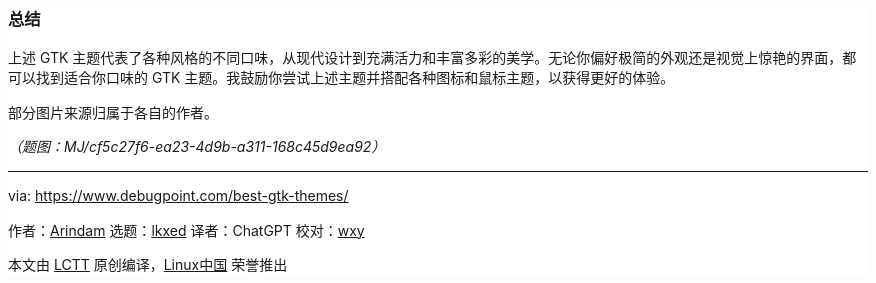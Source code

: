 ### 总结

上述 GTK 主题代表了各种风格的不同口味，从现代设计到充满活力和丰富多彩的美学。无论你偏好极简的外观还是视觉上惊艳的界面，都可以找到适合你口味的 GTK 主题。我鼓励你尝试上述主题并搭配各种图标和鼠标主题，以获得更好的体验。

部分图片来源归属于各自的作者。

*（题图：MJ/cf5c27f6-ea23-4d9b-a311-168c45d9ea92）*

--------------------------------------------------------------------------------

via: https://www.debugpoint.com/best-gtk-themes/

作者：[Arindam][a]
选题：[lkxed][b]
译者：ChatGPT
校对：[wxy](https://github.com/wxy)

本文由 [LCTT](https://github.com/LCTT/TranslateProject) 原创编译，[Linux中国](https://linux.cn/) 荣誉推出

[a]: https://www.debugpoint.com/author/admin1/
[b]: https://github.com/lkxed/
[1]: https://www.debugpoint.com/wp-content/uploads/2023/06/Orchis-Theme.jpg
[2]: https://github.com/vinceliuice/Orchis-theme
[3]: https://www.debugpoint.com/wp-content/uploads/2023/06/WhiteSur-GTK-Theme.jpg
[4]: https://github.com/vinceliuice/WhiteSur-gtk-theme
[5]: https://www.debugpoint.com/wp-content/uploads/2023/06/Vimix-Theme.jpg
[6]: https://github.com/vinceliuice/vimix-gtk-themes
[7]: https://www.debugpoint.com/wp-content/uploads/2022/05/Prof-GNOME-Theme.jpg
[8]: https://www.gnome-look.org/p/1334194
[9]: https://www.debugpoint.com/wp-content/uploads/2023/06/Ant-Theme.jpg
[10]: https://www.gnome-look.org/p/1099856/
[11]: https://www.debugpoint.com/wp-content/uploads/2023/06/Flat-Remix-Theme-scaled.jpg
[12]: https://drasite.com/flat-remix-gnome
[13]: https://www.debugpoint.com/wp-content/uploads/2023/06/Fluent-GTK-Theme.jpg
[14]: https://github.com/vinceliuice/Fluent-gtk-theme
[15]: https://github.com/morhetz/gruvbox
[16]: https://www.debugpoint.com/wp-content/uploads/2023/06/Gruvbox-GTK-Theme-1600x3187.jpg
[17]: https://github.com/Fausto-Korpsvart/Gruvbox-GTK-Theme
[18]: https://www.debugpoint.com/wp-content/uploads/2023/06/Graphite-gtk-theme-1669x2048.jpg
[19]: https://www.debugpoint.com/graphite-theme-gnome/
[20]: https://github.com/vinceliuice/Graphite-gtk-theme
[21]: https://www.debugpoint.com/wp-content/uploads/2023/06/Material-GTK-Theme-1600x3205.jpg
[22]: https://github.com/Fausto-Korpsvart/Material-GTK-Themes
[23]: https://www.debugpoint.com/wp-content/uploads/2022/05/Arc-Darker-Theme-in-Ubuntu-GNOME-1.jpg
[24]: https://github.com/horst3180/arc-theme
[25]: https://github.com/jnsh/arc-theme
[26]: https://www.debugpoint.com/wp-content/uploads/2023/06/Nordic-theme.jpg
[27]: https://github.com/EliverLara/Nordic
[28]: https://github.com/adapta-project/adapta-gtk-theme
[29]: https://www.debugpoint.com/wp-content/uploads/2023/06/Equilux-Theme.jpg
[30]: https://github.com/ddnexus/equilux-theme
[31]: https://www.gnome-look.org/p/1182169/
[32]: https://www.debugpoint.com/wp-content/uploads/2018/09/Paper-Theme-in-GNOME.png
[33]: https://github.com/snwh/paper-gtk-theme
[0]: https://img.linux.net.cn/data/attachment/album/202307/07/183102d63s364i225tpwho.jpg

[#]: subject: "15 Best GTK Themes for Ubuntu and Other Distros"
[#]: via: "https://www.debugpoint.com/best-gtk-themes/"
[#]: author: "Arindam https://www.debugpoint.com/author/admin1/"
[#]: collector: "lkxed"
[#]: translator: "ChatGPT"
[#]: reviewer: "wxy"
[#]: publisher: "wxy"
[#]: url: "https://linux.cn/article-15977-1.html"
